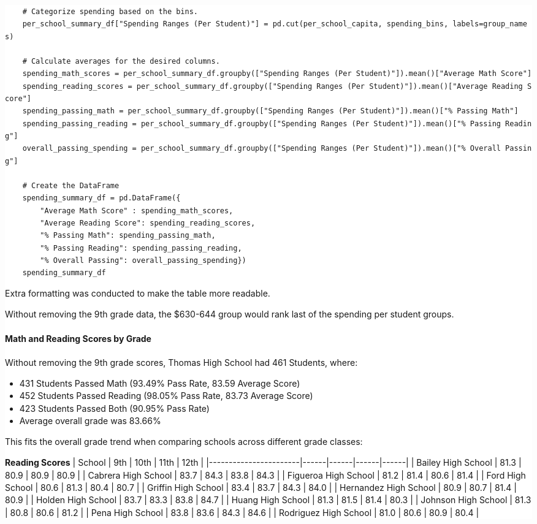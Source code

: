         # Categorize spending based on the bins.
        per_school_summary_df["Spending Ranges (Per Student)"] = pd.cut(per_school_capita, spending_bins, labels=group_names)

        # Calculate averages for the desired columns. 
        spending_math_scores = per_school_summary_df.groupby(["Spending Ranges (Per Student)"]).mean()["Average Math Score"]
        spending_reading_scores = per_school_summary_df.groupby(["Spending Ranges (Per Student)"]).mean()["Average Reading Score"]
        spending_passing_math = per_school_summary_df.groupby(["Spending Ranges (Per Student)"]).mean()["% Passing Math"]
        spending_passing_reading = per_school_summary_df.groupby(["Spending Ranges (Per Student)"]).mean()["% Passing Reading"]
        overall_passing_spending = per_school_summary_df.groupby(["Spending Ranges (Per Student)"]).mean()["% Overall Passing"]

        # Create the DataFrame
        spending_summary_df = pd.DataFrame({
            "Average Math Score" : spending_math_scores,
            "Average Reading Score": spending_reading_scores,
            "% Passing Math": spending_passing_math,
            "% Passing Reading": spending_passing_reading,
            "% Overall Passing": overall_passing_spending})
        spending_summary_df

Extra formatting was conducted to make the table more readable.

Without removing the 9th grade data, the $630-644 group would rank last of the spending per student groups.

#### Math and Reading Scores by Grade
Without removing the 9th grade scores, Thomas High School had 461 Students, where:

- 431 Students Passed Math    (93.49% Pass Rate, 83.59 Average Score)
- 452 Students Passed Reading (98.05% Pass Rate, 83.73 Average Score)
- 423 Students Passed Both    (90.95% Pass Rate)
- Average overall grade was 83.66%

This fits the overall grade trend when comparing schools across different grade classes:

**Reading Scores**
| School                | 9th  | 10th | 11th | 12th |
|-----------------------|------|------|------|------|
| Bailey High School    | 81.3 | 80.9 | 80.9 | 80.9 |
| Cabrera High School   | 83.7 | 84.3 | 83.8 | 84.3 |
| Figueroa High School  | 81.2 | 81.4 | 80.6 | 81.4 |
| Ford High School      | 80.6 | 81.3 | 80.4 | 80.7 |
| Griffin High School   | 83.4 | 83.7 | 84.3 | 84.0 |
| Hernandez High School | 80.9 | 80.7 | 81.4 | 80.9 |
| Holden High School    | 83.7 | 83.3 | 83.8 | 84.7 |
| Huang High School     | 81.3 | 81.5 | 81.4 | 80.3 |
| Johnson High School   | 81.3 | 80.8 | 80.6 | 81.2 |
| Pena High School      | 83.8 | 83.6 | 84.3 | 84.6 |
| Rodriguez High School | 81.0 | 80.6 | 80.9 | 80.4 |